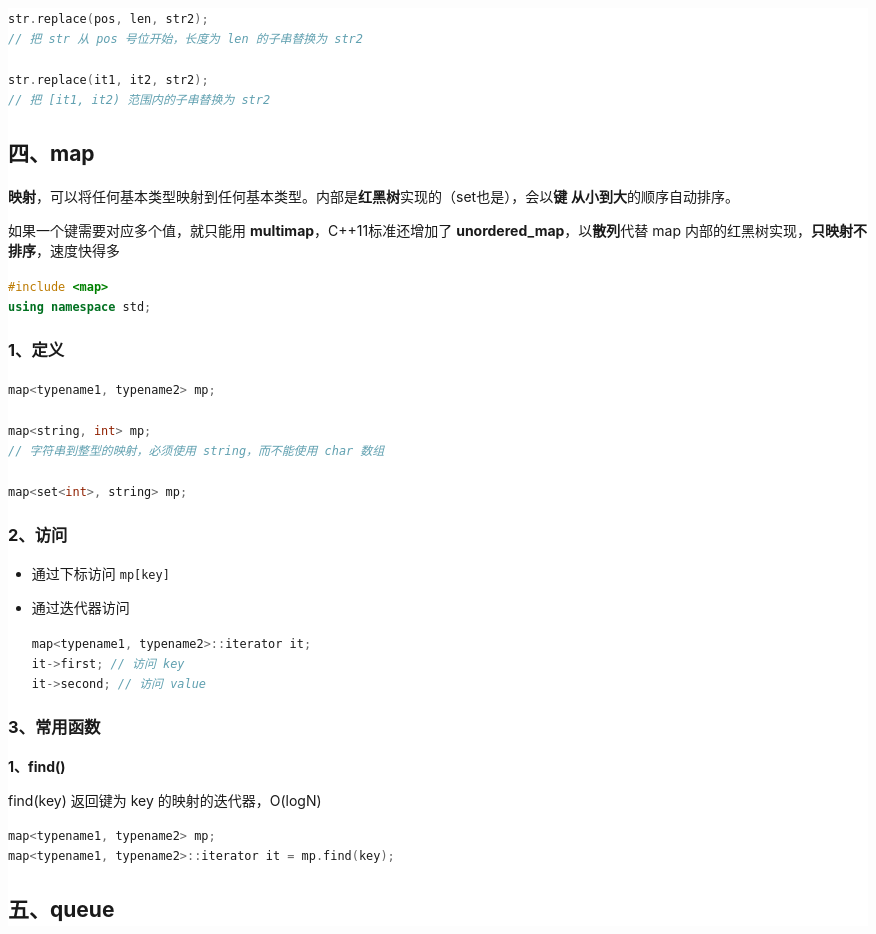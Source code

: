 ```c++
str.replace(pos, len, str2);
// 把 str 从 pos 号位开始，长度为 len 的子串替换为 str2

str.replace(it1, it2, str2);
// 把 [it1, it2) 范围内的子串替换为 str2
```

## 四、map

**映射**，可以将任何基本类型映射到任何基本类型。内部是**红黑树**实现的（set也是），会以**键** **从小到大**的顺序自动排序。

如果一个键需要对应多个值，就只能用 **multimap**，C++11标准还增加了 **unordered_map**，以**散列**代替 map 内部的红黑树实现，**只映射不排序**，速度快得多

```c++
#include <map>
using namespace std;
```

### 1、定义

```c++
map<typename1, typename2> mp;

map<string, int> mp;
// 字符串到整型的映射，必须使用 string，而不能使用 char 数组

map<set<int>, string> mp;
```

### 2、访问

- 通过下标访问 `mp[key]`

- 通过迭代器访问

  ```c++
  map<typename1, typename2>::iterator it;
  it->first; // 访问 key
  it->second; // 访问 value
  ```

### 3、常用函数

**1、find()**

find(key) 返回键为 key 的映射的迭代器，O(logN)

```c++
map<typename1, typename2> mp;
map<typename1, typename2>::iterator it = mp.find(key);
```

## 五、queue
